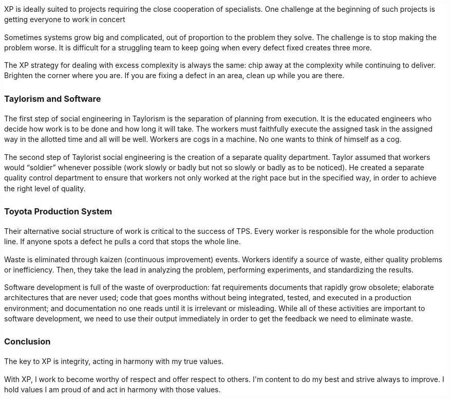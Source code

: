 XP is ideally suited to projects requiring the close cooperation of specialists. One challenge at the beginning of such projects is getting everyone to work in concert

Sometimes systems grow big and complicated, out of proportion to the problem they solve. The challenge is to stop making the problem worse. It is difficult for a struggling team to keep going when every defect fixed creates three more.

The XP strategy for dealing with excess complexity is always the same: chip away at the complexity while continuing to deliver. Brighten the corner where you are. If you are fixing a defect in an area, clean up while you are there.

### Taylorism and Software

The first step of social engineering in Taylorism is the separation of planning from execution. It is the educated engineers who decide how work is to be done and how long it will take. The workers must faithfully execute the assigned task in the assigned way in the allotted time and all will be well. Workers are cogs in a machine. No one wants to think of himself as a cog.

The second step of Taylorist social engineering is the creation of a separate quality department. Taylor assumed that workers would “soldier” whenever possible (work slowly or badly but not so slowly or badly as to be noticed). He created a separate quality control department to ensure that workers not only worked at the right pace but in the specified way, in order to achieve the right level of quality.

### Toyota Production System

Their alternative social structure of work is critical to the success of TPS. Every worker is responsible for the whole production line. If anyone spots a defect he pulls a cord that stops the whole line.

Waste is eliminated through kaizen (continuous improvement) events. Workers identify a source of waste, either quality problems or inefficiency. Then, they take the lead in analyzing the problem, performing experiments, and standardizing the results.

Software development is full of the waste of overproduction: fat requirements documents that rapidly grow obsolete; elaborate architectures that are never used; code that goes months without being integrated, tested, and executed in a production environment; and documentation no one reads until it is irrelevant or misleading. While all of these activities are important to software development, we need to use their output immediately in order to get the feedback we need to eliminate waste.

### Conclusion

The key to XP is integrity, acting in harmony with my true values.

With XP, I work to become worthy of respect and offer respect to others. I'm content to do my best and strive always to improve. I hold values I am proud of and act in harmony with those values.
